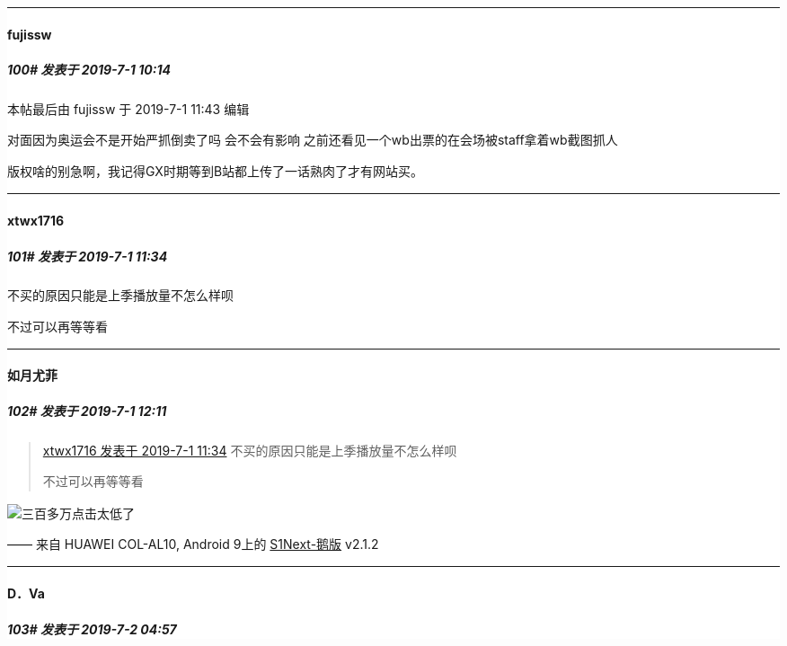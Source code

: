 -----

####  fujissw  
##### 100#       发表于 2019-7-1 10:14



 本帖最后由 fujissw 于 2019-7-1 11:43 编辑 

对面因为奥运会不是开始严抓倒卖了吗 会不会有影响 之前还看见一个wb出票的在会场被staff拿着wb截图抓人



版权啥的别急啊，我记得GX时期等到B站都上传了一话熟肉了才有网站买。







-----

####  xtwx1716  
##### 101#       发表于 2019-7-1 11:34




不买的原因只能是上季播放量不怎么样呗

不过可以再等等看







-----

####  如月尤菲  
##### 102#       发表于 2019-7-1 12:11



<blockquote><a href="httphttps://bbs.saraba1st.com/2b/forum.php?mod=redirect&amp;goto=findpost&amp;pid=44343562&amp;ptid=1837674" target="_blank">xtwx1716 发表于 2019-7-1 11:34</a>
不买的原因只能是上季播放量不怎么样呗

不过可以再等等看</blockquote>
<img src="https://static.saraba1st.com/image/smiley/face2017/068.png" referrerpolicy="no-referrer">三百多万点击太低了

—— 来自 HUAWEI COL-AL10, Android 9上的 [S1Next-鹅版](https://github.com/ykrank/S1-Next/releases) v2.1.2







-----

####  D．Va  
##### 103#       发表于 2019-7-2 04:57
